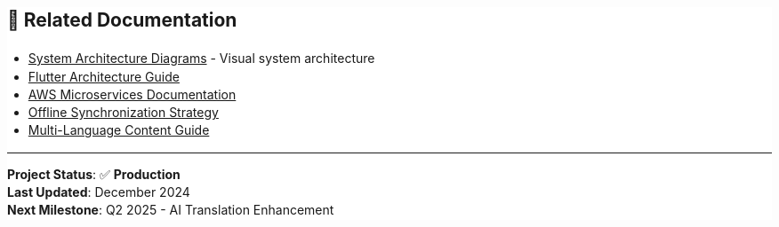 
## 🔗 Related Documentation

- [System Architecture Diagrams](../architecture/system-diagrams.md#-cardmedic-platform---healthcare-communication) - Visual system architecture
- [Flutter Architecture Guide](../architecture/cardmedic-flutter.md)
- [AWS Microservices Documentation](../api/cardmedic-api.md)
- [Offline Synchronization Strategy](../sync/cardmedic-sync.md)
- [Multi-Language Content Guide](../content/cardmedic-i18n.md)

---

**Project Status**: ✅ **Production**  
**Last Updated**: December 2024  
**Next Milestone**: Q2 2025 - AI Translation Enhancement 